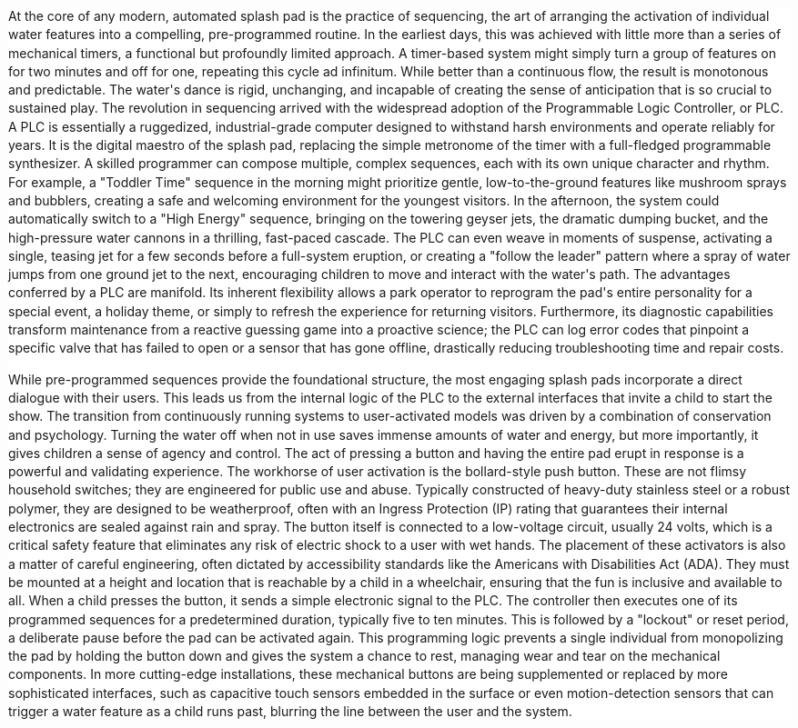 At the core of any modern, automated splash pad is the practice of sequencing, the art of arranging the activation of individual water features into a compelling, pre-programmed routine. In the earliest days, this was achieved with little more than a series of mechanical timers, a functional but profoundly limited approach. A timer-based system might simply turn a group of features on for two minutes and off for one, repeating this cycle ad infinitum. While better than a continuous flow, the result is monotonous and predictable. The water's dance is rigid, unchanging, and incapable of creating the sense of anticipation that is so crucial to sustained play. The revolution in sequencing arrived with the widespread adoption of the Programmable Logic Controller, or PLC. A PLC is essentially a ruggedized, industrial-grade computer designed to withstand harsh environments and operate reliably for years. It is the digital maestro of the splash pad, replacing the simple metronome of the timer with a full-fledged programmable synthesizer. A skilled programmer can compose multiple, complex sequences, each with its own unique character and rhythm. For example, a "Toddler Time" sequence in the morning might prioritize gentle, low-to-the-ground features like mushroom sprays and bubblers, creating a safe and welcoming environment for the youngest visitors. In the afternoon, the system could automatically switch to a "High Energy" sequence, bringing on the towering geyser jets, the dramatic dumping bucket, and the high-pressure water cannons in a thrilling, fast-paced cascade. The PLC can even weave in moments of suspense, activating a single, teasing jet for a few seconds before a full-system eruption, or creating a "follow the leader" pattern where a spray of water jumps from one ground jet to the next, encouraging children to move and interact with the water's path. The advantages conferred by a PLC are manifold. Its inherent flexibility allows a park operator to reprogram the pad's entire personality for a special event, a holiday theme, or simply to refresh the experience for returning visitors. Furthermore, its diagnostic capabilities transform maintenance from a reactive guessing game into a proactive science; the PLC can log error codes that pinpoint a specific valve that has failed to open or a sensor that has gone offline, drastically reducing troubleshooting time and repair costs.

While pre-programmed sequences provide the foundational structure, the most engaging splash pads incorporate a direct dialogue with their users. This leads us from the internal logic of the PLC to the external interfaces that invite a child to start the show. The transition from continuously running systems to user-activated models was driven by a combination of conservation and psychology. Turning the water off when not in use saves immense amounts of water and energy, but more importantly, it gives children a sense of agency and control. The act of pressing a button and having the entire pad erupt in response is a powerful and validating experience. The workhorse of user activation is the bollard-style push button. These are not flimsy household switches; they are engineered for public use and abuse. Typically constructed of heavy-duty stainless steel or a robust polymer, they are designed to be weatherproof, often with an Ingress Protection (IP) rating that guarantees their internal electronics are sealed against rain and spray. The button itself is connected to a low-voltage circuit, usually 24 volts, which is a critical safety feature that eliminates any risk of electric shock to a user with wet hands. The placement of these activators is also a matter of careful engineering, often dictated by accessibility standards like the Americans with Disabilities Act (ADA). They must be mounted at a height and location that is reachable by a child in a wheelchair, ensuring that the fun is inclusive and available to all. When a child presses the button, it sends a simple electronic signal to the PLC. The controller then executes one of its programmed sequences for a predetermined duration, typically five to ten minutes. This is followed by a "lockout" or reset period, a deliberate pause before the pad can be activated again. This programming logic prevents a single individual from monopolizing the pad by holding the button down and gives the system a chance to rest, managing wear and tear on the mechanical components. In more cutting-edge installations, these mechanical buttons are being supplemented or replaced by more sophisticated interfaces, such as capacitive touch sensors embedded in the surface or even motion-detection sensors that can trigger a water feature as a child runs past, blurring the line between the user and the system.
